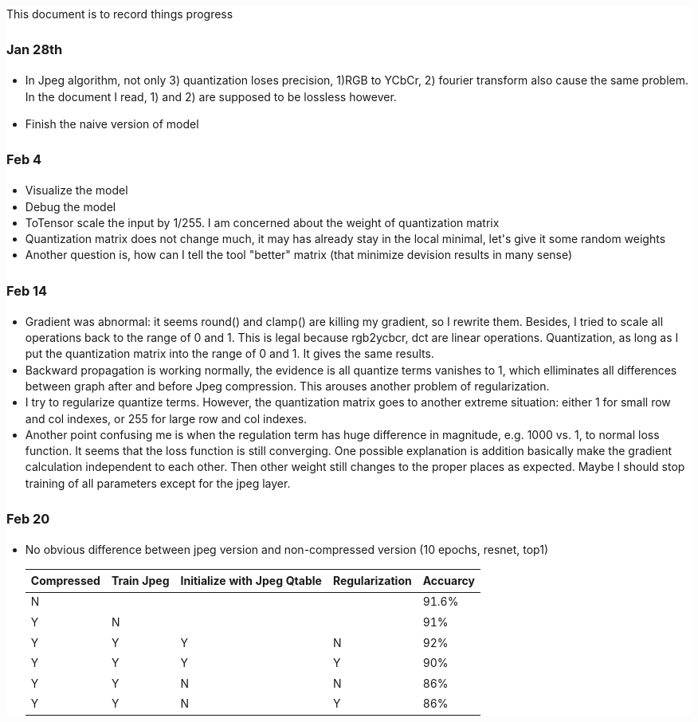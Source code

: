 This document is to record things progress

### Jan 28th

- In Jpeg algorithm, not only 3) quantization loses precision, 1)RGB to YCbCr, 2) fourier transform also cause the same problem. In the document I read, 1) and 2) are supposed to be lossless however.

- Finish the naive version of model

### Feb 4

- Visualize the model
- Debug the model
- ToTensor scale the input by 1/255. I am concerned about the weight of quantization matrix
- Quantization matrix does not change much, it may has already stay in the local minimal, let's give it some random weights
- Another question is, how can I tell the tool "better" matrix (that minimize devision results in many sense)

### Feb 14

- Gradient was abnormal: it seems round() and clamp() are killing my gradient, so I rewrite them. Besides, I tried to scale all operations back to the range of 0 and 1. This is legal because rgb2ycbcr, dct are linear operations. Quantization, as long as I put the quantization matrix into the range of 0 and 1. It gives the same results.
- Backward propagation is working normally, the evidence is all quantize terms vanishes to 1, which elliminates all differences between graph after and before Jpeg compression. This arouses another problem of regularization.
- I try to regularize quantize terms. However, the quantization matrix goes to another extreme situation: either 1 for small row and col indexes, or 255 for large row and col indexes. 
- Another point confusing me is when the regulation term has huge difference in magnitude, e.g. 1000 vs. 1, to normal loss function. It seems that the loss function is still converging. One possible explanation is addition basically make the gradient calculation independent to each other. Then other weight still changes to the proper places as expected. Maybe I should stop training of all parameters except for the jpeg layer.

### Feb 20

- No obvious difference between jpeg version and non-compressed version (10 epochs, resnet, top1)

  | Compressed | Train Jpeg | Initialize with Jpeg Qtable | Regularization | Accuarcy |
  | ---------- | ---------- | --------------------------- | -------------- | -------- |
  | N          |            |                             |                | 91.6%    |
  | Y          | N          |                             |                | 91%      |
  | Y          | Y          | Y                           | N              | 92%      |
  | Y          | Y          | Y                           | Y              | 90%      |
  | Y          | Y          | N                           | N              | 86%      |
  | Y          | Y          | N                           | Y              | 86%      |
